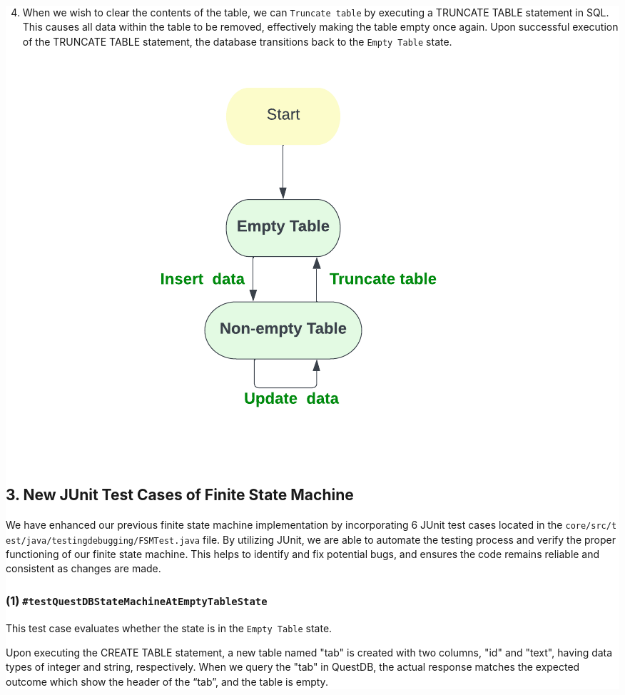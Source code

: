 4. When we wish to clear the contents of the table, we can `Truncate table` by executing a TRUNCATE TABLE statement in SQL. This causes all data within the table to be removed, effectively making the table empty once again. Upon successful execution of the TRUNCATE TABLE statement, the database transitions back to the `Empty Table` state.

<p align="center">
  <img  src="FSM.png"  />
</p>

## 3. New JUnit Test Cases of Finite State Machine <a name="third"></a>

We have enhanced our previous finite state machine implementation by incorporating 6 JUnit test cases located in the `core/src/test/java/testingdebugging/FSMTest.java` file. By utilizing JUnit, we are able to automate the testing process and verify the proper functioning of our finite state machine. This helps to identify and fix potential bugs, and ensures the code remains reliable and consistent as changes are made.

### (1) `#testQuestDBStateMachineAtEmptyTableState`

This test case evaluates whether the state is in the `Empty Table` state.

Upon executing the CREATE TABLE statement, a new table named "tab" is created with two columns, "id" and "text", having data types of integer and string, respectively. When we query the "tab" in QuestDB, the actual response matches the expected outcome which show the header of the “tab”, and the table is empty.
